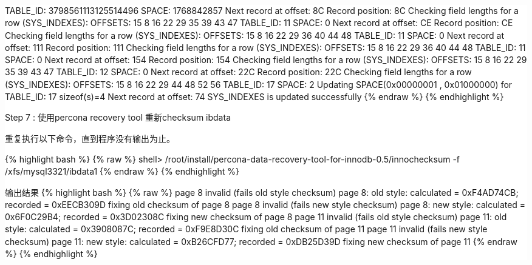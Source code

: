 TABLE_ID: 3798561113125514496
SPACE: 1768842857
Next record at offset: 8C
Record position: 8C
Checking field lengths for a row (SYS_INDEXES): OFFSETS: 15 8 16 22 29 35 39 43 47 
TABLE_ID: 11
SPACE: 0
Next record at offset: CE
Record position: CE
Checking field lengths for a row (SYS_INDEXES): OFFSETS: 15 8 16 22 29 36 40 44 48 
TABLE_ID: 11
SPACE: 0
Next record at offset: 111
Record position: 111
Checking field lengths for a row (SYS_INDEXES): OFFSETS: 15 8 16 22 29 36 40 44 48 
TABLE_ID: 11
SPACE: 0
Next record at offset: 154
Record position: 154
Checking field lengths for a row (SYS_INDEXES): OFFSETS: 15 8 16 22 29 35 39 43 47 
TABLE_ID: 12
SPACE: 0
Next record at offset: 22C
Record position: 22C
Checking field lengths for a row (SYS_INDEXES): OFFSETS: 15 8 16 22 29 44 48 52 56 
TABLE_ID: 17
SPACE: 2
Updating SPACE(0x00000001 , 0x01000000) for TABLE_ID: 17
sizeof(s)=4
Next record at offset: 74
SYS_INDEXES is updated successfully
{% endraw %}
{% endhighlight %}
  
 

Step 7 : 使用percona recovery tool 重新checksum ibdata

重复执行以下命令，直到程序没有输出为止。

{% highlight bash %}
{% raw %}
shell> /root/install/percona-data-recovery-tool-for-innodb-0.5/innochecksum -f /xfs/mysql3321/ibdata1
{% endraw %}
{% endhighlight %}

输出结果
{% highlight bash %}
{% raw %}
page 8 invalid (fails old style checksum)
page 8: old style: calculated = 0xF4AD74CB; recorded = 0xEECB309D
fixing old checksum of page 8
page 8 invalid (fails new style checksum)
page 8: new style: calculated = 0x6F0C29B4; recorded = 0x3D02308C
fixing new checksum of page 8
page 11 invalid (fails old style checksum)
page 11: old style: calculated = 0x3908087C; recorded = 0xF9E8D30C
fixing old checksum of page 11
page 11 invalid (fails new style checksum)
page 11: new style: calculated = 0xB26CFD77; recorded = 0xDB25D39D
fixing new checksum of page 11
{% endraw %}
{% endhighlight %}
